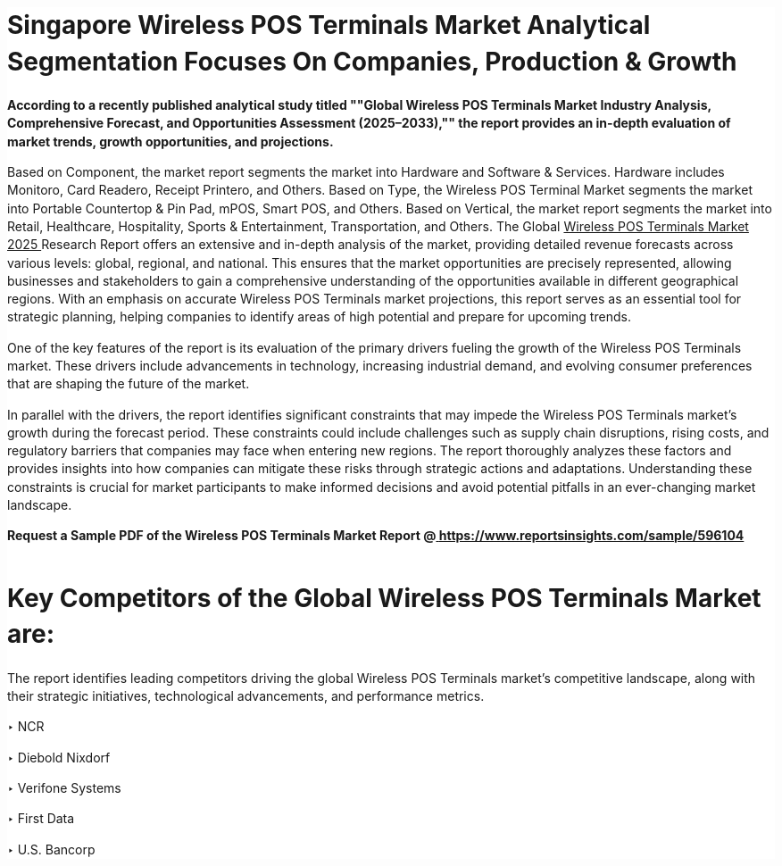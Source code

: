 # Singapore Wireless POS Terminals Market Analytical Segmentation Focuses On Companies, Production & Growth

<strong>According to a recently published analytical study titled ""Global Wireless POS Terminals Market Industry Analysis, Comprehensive Forecast, and Opportunities Assessment (2025–2033),"" the report provides an in-depth evaluation of market trends, growth opportunities, and projections.</strong>

Based on Component, the market report segments the market into Hardware and Software &amp; Services. Hardware includes Monitoro, Card Readero, Receipt Printero, and Others. Based on Type, the Wireless POS Terminal Market segments the market into Portable Countertop &amp; Pin Pad, mPOS, Smart POS, and Others. Based on Vertical, the market report segments the market into Retail, Healthcare, Hospitality, Sports &amp; Entertainment, Transportation, and Others. The Global <a href=https://www.reportsinsights.com/sample/596104>Wireless POS Terminals Market 2025 </a> Research Report offers an extensive and in-depth analysis of the market, providing detailed revenue forecasts across various levels: global, regional, and national. This ensures that the market opportunities are precisely represented, allowing businesses and stakeholders to gain a comprehensive understanding of the opportunities available in different geographical regions. With an emphasis on accurate Wireless POS Terminals market projections, this report serves as an essential tool for strategic planning, helping companies to identify areas of high potential and prepare for upcoming trends.

One of the key features of the report is its evaluation of the primary drivers fueling the growth of the Wireless POS Terminals market. These drivers include advancements in technology, increasing industrial demand, and evolving consumer preferences that are shaping the future of the market. 

In parallel with the drivers, the report identifies significant constraints that may impede the Wireless POS Terminals market’s growth during the forecast period. These constraints could include challenges such as supply chain disruptions, rising costs, and regulatory barriers that companies may face when entering new regions. The report thoroughly analyzes these factors and provides insights into how companies can mitigate these risks through strategic actions and adaptations. Understanding these constraints is crucial for market participants to make informed decisions and avoid potential pitfalls in an ever-changing market landscape.

<strong>Request a Sample PDF of the Wireless POS Terminals Market Report </strong><strong>@<a href=https://www.reportsinsights.com/sample/596104> https://www.reportsinsights.com/sample/596104</a></strong></font>

# <strong>Key Competitors of the Global Wireless POS Terminals Market are:</strong>

The report identifies leading competitors driving the global Wireless POS Terminals market’s competitive landscape, along with their strategic initiatives, technological advancements, and performance metrics.

‣ NCR

‣ Diebold Nixdorf

‣ Verifone Systems

‣ First Data

‣ U.S. Bancorp
